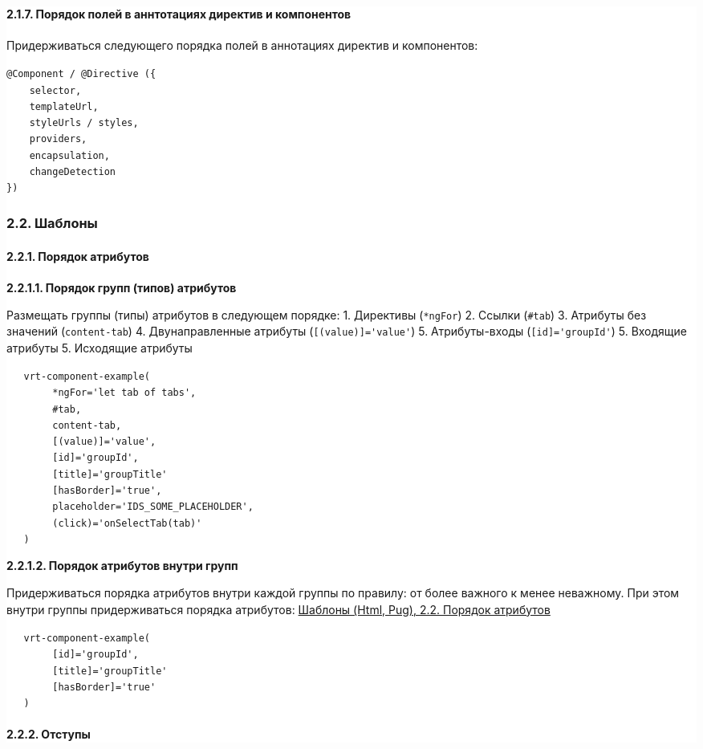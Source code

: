 #### 2.1.7. Порядок полей в аннтотациях директив и компонентов

Придерживаться следующего порядка полей в аннотациях директив и компонентов:

```text
@Component / @Directive ({
    selector,
    templateUrl,
    styleUrls / styles,
    providers,
    encapsulation,
    changeDetection
})
```

### 2.2. Шаблоны

#### 2.2.1. Порядок атрибутов

**2.2.1.1. Порядок групп \(типов\) атрибутов**

Размещать группы \(типы\) атрибутов в следующем порядке: 1. Директивы \(`*ngFor`\) 2. Ссылки \(`#tab`\) 3. Атрибуты без значений \(`content-tab`\) 4. Двунаправленные атрибуты \(`[(value)]='value'`\) 5. Атрибуты-входы \(`[id]='groupId'`\) 5. Входящие атрибуты 5. Исходящие атрибуты

```text
   vrt-component-example(
        *ngFor='let tab of tabs',
        #tab,
        content-tab,
        [(value)]='value',
        [id]='groupId',
        [title]='groupTitle'
        [hasBorder]='true',
        placeholder='IDS_SOME_PLACEHOLDER',
        (click)='onSelectTab(tab)'
   )
```

**2.2.1.2. Порядок атрибутов внутри групп**

Придерживаться порядка атрибутов внутри каждой группы по правилу: от более важного к менее неважному. При этом внутри группы придерживаться порядка атрибутов: [Шаблоны \(Html, Pug\), 2.2. Порядок атрибутов](https://github.com/eigen-space/codestyle/tree/a2e6382d55ced1b4fca0bdcefd674cccd5b64a1c/docs/ru/dev/guidelines/guidelines_web_templates?id=_22-Порядок-атрибутов/README.md)

```text
   vrt-component-example(
        [id]='groupId',
        [title]='groupTitle'
        [hasBorder]='true'
   )
```

#### 2.2.2. Отступы
